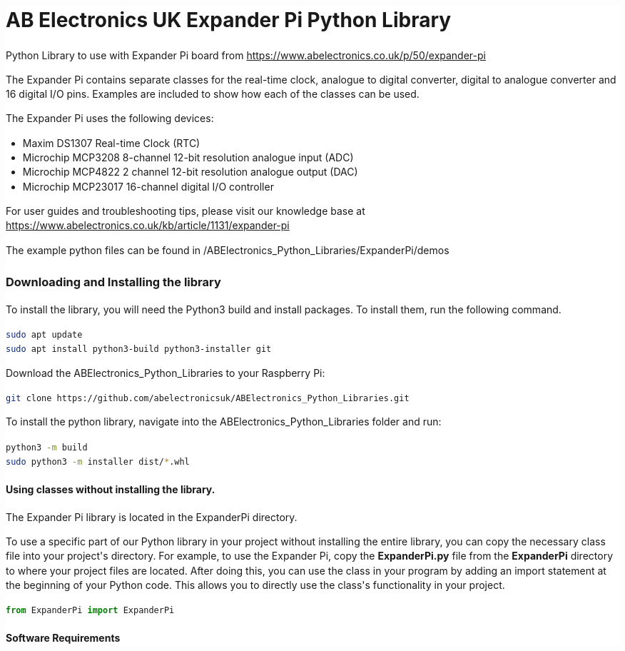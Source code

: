 AB Electronics UK Expander Pi Python Library
=====

Python Library to use with Expander Pi board from https://www.abelectronics.co.uk/p/50/expander-pi

The Expander Pi contains separate classes for the real-time clock, analogue to digital converter, digital to analogue converter and 16 digital I/O pins.  Examples are included to show how each of the classes can be used.

The Expander Pi uses the following devices:  
- Maxim DS1307 Real-time Clock (RTC)  
- Microchip MCP3208 8-channel 12-bit resolution analogue input (ADC)  
- Microchip MCP4822 2 channel 12-bit resolution analogue output (DAC)  
- Microchip MCP23017 16-channel digital I/O controller  

For user guides and troubleshooting tips, please visit our knowledge base at https://www.abelectronics.co.uk/kb/article/1131/expander-pi  

The example python files can be found in /ABElectronics_Python_Libraries/ExpanderPi/demos  


### Downloading and Installing the library

To install the library, you will need the Python3 build and install packages. To install them, run the following command.

```bash
sudo apt update
sudo apt install python3-build python3-installer git
```

Download the ABElectronics_Python_Libraries to your Raspberry Pi: 

```bash
git clone https://github.com/abelectronicsuk/ABElectronics_Python_Libraries.git
```

To install the python library, navigate into the ABElectronics_Python_Libraries folder and run:  

```bash
python3 -m build
sudo python3 -m installer dist/*.whl
```

#### Using classes without installing the library.

The Expander Pi library is located in the ExpanderPi directory.  

To use a specific part of our Python library in your project without installing the entire library, you can copy the necessary class file into your project's directory. For example, to use the Expander Pi, copy the **ExpanderPi.py** file from the **ExpanderPi** directory to where your project files are located. After doing this, you can use the class in your program by adding an import statement at the beginning of your Python code. This allows you to directly use the class's functionality in your project.

```python
from ExpanderPi import ExpanderPi
```

#### Software Requirements
